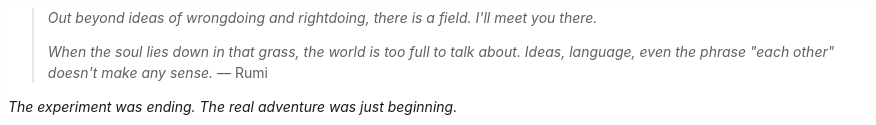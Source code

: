 > *Out beyond ideas of wrongdoing and rightdoing,*
> *there is a field.*
> *I'll meet you there.*
>
> *When the soul lies down in that grass,*
> *the world is too full to talk about.*
> *Ideas, language, even the phrase "each other"*
> *doesn't make any sense.*
> — Rumi

*The experiment was ending. The real adventure was just beginning.*
